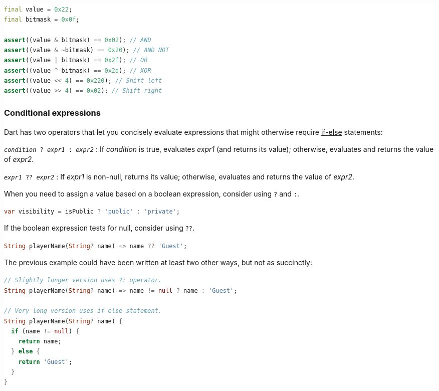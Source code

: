 <?code-excerpt "../null_safety_examples/misc/test/language_tour/operators_test.dart (op-bitwise)"?>
```dart
final value = 0x22;
final bitmask = 0x0f;

assert((value & bitmask) == 0x02); // AND
assert((value & ~bitmask) == 0x20); // AND NOT
assert((value | bitmask) == 0x2f); // OR
assert((value ^ bitmask) == 0x2d); // XOR
assert((value << 4) == 0x220); // Shift left
assert((value >> 4) == 0x02); // Shift right
```


### Conditional expressions

Dart has two operators that let you concisely evaluate expressions
that might otherwise require [if-else](#if-and-else) statements:

<code><em>condition</em> ? <em>expr1</em> : <em>expr2</em></code>
: If _condition_ is true, evaluates _expr1_ (and returns its value);
  otherwise, evaluates and returns the value of _expr2_.

<code><em>expr1</em> ?? <em>expr2</em></code>
: If _expr1_ is non-null, returns its value;
  otherwise, evaluates and returns the value of _expr2_.

When you need to assign a value
based on a boolean expression,
consider using `?` and `:`.

<?code-excerpt "../null_safety_examples/misc/lib/language_tour/operators.dart (if-then-else-operator)"?>
```dart
var visibility = isPublic ? 'public' : 'private';
```

If the boolean expression tests for null,
consider using `??`.

<?code-excerpt "../null_safety_examples/misc/test/language_tour/operators_test.dart (if-null)"?>
```dart
String playerName(String? name) => name ?? 'Guest';
```

The previous example could have been written at least two other ways,
but not as succinctly:

<?code-excerpt "../null_safety_examples/misc/test/language_tour/operators_test.dart (if-null-alt)"?>
```dart
// Slightly longer version uses ?: operator.
String playerName(String? name) => name != null ? name : 'Guest';

// Very long version uses if-else statement.
String playerName(String? name) {
  if (name != null) {
    return name;
  } else {
    return 'Guest';
  }
}
```
